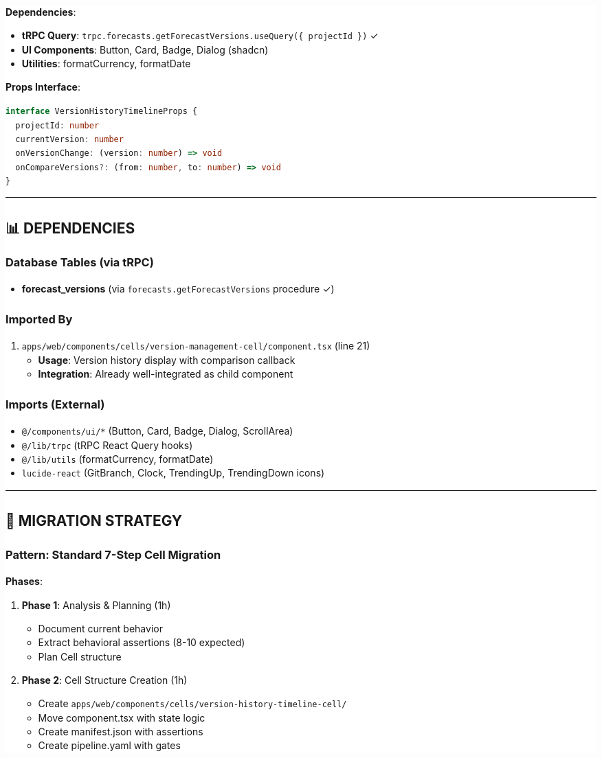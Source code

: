 **Dependencies**:
- **tRPC Query**: `trpc.forecasts.getForecastVersions.useQuery({ projectId })` ✓
- **UI Components**: Button, Card, Badge, Dialog (shadcn)
- **Utilities**: formatCurrency, formatDate

**Props Interface**:
```typescript
interface VersionHistoryTimelineProps {
  projectId: number
  currentVersion: number
  onVersionChange: (version: number) => void
  onCompareVersions?: (from: number, to: number) => void
}
```

---

## 📊 DEPENDENCIES

### Database Tables (via tRPC)
- **forecast_versions** (via `forecasts.getForecastVersions` procedure ✓)

### Imported By
1. `apps/web/components/cells/version-management-cell/component.tsx` (line 21)
   - **Usage**: Version history display with comparison callback
   - **Integration**: Already well-integrated as child component

### Imports (External)
- `@/components/ui/*` (Button, Card, Badge, Dialog, ScrollArea)
- `@/lib/trpc` (tRPC React Query hooks)
- `@/lib/utils` (formatCurrency, formatDate)
- `lucide-react` (GitBranch, Clock, TrendingUp, TrendingDown icons)

---

## 🎯 MIGRATION STRATEGY

### Pattern: Standard 7-Step Cell Migration

**Phases**:
1. **Phase 1**: Analysis & Planning (1h)
   - Document current behavior
   - Extract behavioral assertions (8-10 expected)
   - Plan Cell structure

2. **Phase 2**: Cell Structure Creation (1h)
   - Create `apps/web/components/cells/version-history-timeline-cell/`
   - Move component.tsx with state logic
   - Create manifest.json with assertions
   - Create pipeline.yaml with gates
